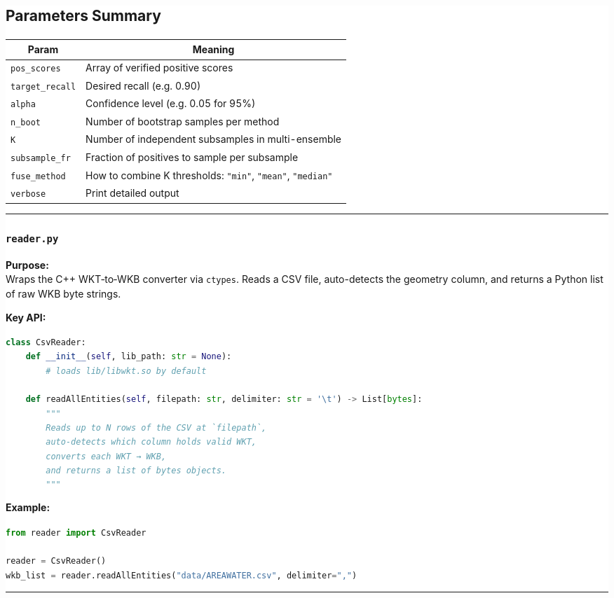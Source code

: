 
## Parameters Summary

| Param             | Meaning                                                      |
|------------------|--------------------------------------------------------------|
| `pos_scores`      | Array of verified positive scores                           |
| `target_recall`   | Desired recall (e.g. 0.90)                                   |
| `alpha`           | Confidence level (e.g. 0.05 for 95%)                         |
| `n_boot`          | Number of bootstrap samples per method                      |
| `K`               | Number of independent subsamples in multi-ensemble          |
| `subsample_fr`    | Fraction of positives to sample per subsample               |
| `fuse_method`     | How to combine K thresholds: `"min"`, `"mean"`, `"median"`  |
| `verbose`         | Print detailed output                                       |

---






### `reader.py`

**Purpose:**  
Wraps the C++ WKT‐to‐WKB converter via `ctypes`. Reads a CSV file, auto-detects the geometry column, and returns a Python list of raw WKB byte strings.

**Key API:**

```python
class CsvReader:
    def __init__(self, lib_path: str = None):
        # loads lib/libwkt.so by default

    def readAllEntities(self, filepath: str, delimiter: str = '\t') -> List[bytes]:
        """
        Reads up to N rows of the CSV at `filepath`,
        auto-detects which column holds valid WKT,
        converts each WKT → WKB,
        and returns a list of bytes objects.
        """
```

**Example:**

```python
from reader import CsvReader

reader = CsvReader()
wkb_list = reader.readAllEntities("data/AREAWATER.csv", delimiter=",")
```

---